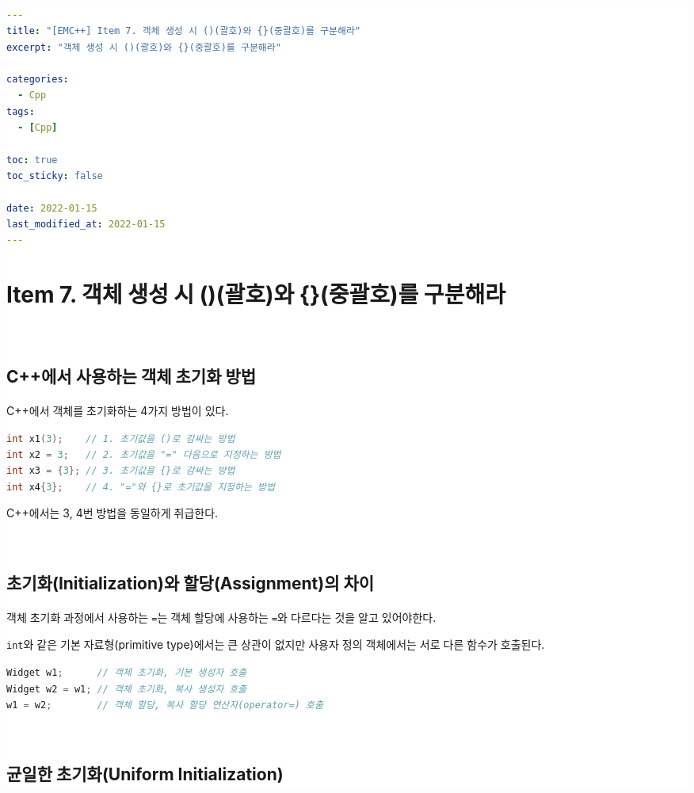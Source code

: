 ```yaml
---
title: "[EMC++] Item 7. 객체 생성 시 ()(괄호)와 {}(중괄호)를 구분해라"
excerpt: "객체 생성 시 ()(괄호)와 {}(중괄호)를 구분해라"

categories:
  - Cpp
tags:
  - [Cpp]

toc: true
toc_sticky: false

date: 2022-01-15
last_modified_at: 2022-01-15
---
```


# Item 7. 객체 생성 시 ()(괄호)와 {}(중괄호)를 구분해라

<br>

## C++에서 사용하는 객체 초기화 방법

C++에서 객체를 초기화하는 4가지 방법이 있다.

```cpp
int x1(3);    // 1. 초기값을 ()로 감싸는 방법
int x2 = 3;   // 2. 초기값을 "=" 다음으로 지정하는 방법 
int x3 = {3}; // 3. 초기값을 {}로 감싸는 방법
int x4{3};    // 4. "="와 {}로 초기값을 지정하는 방법
```

C++에서는 3, 4번 방법을 동일하게 취급한다.

<br>

## 초기화(Initialization)와 할당(Assignment)의 차이

객체 초기화 과정에서 사용하는 `=`는 객체 할당에 사용하는 `=`와 다르다는 것을 알고 있어야한다. 

`int`와 같은 기본 자료형(primitive type)에서는 큰 상관이 없지만 사용자 정의 객체에서는 서로 다른 함수가 호출된다.

```cpp
Widget w1;      // 객체 초기화, 기본 생성자 호출
Widget w2 = w1; // 객체 초기화, 복사 생성자 호출
w1 = w2;        // 객체 할당, 복사 할당 연산자(operator=) 호출
```

<br>

## 균일한 초기화(Uniform Initialization)
